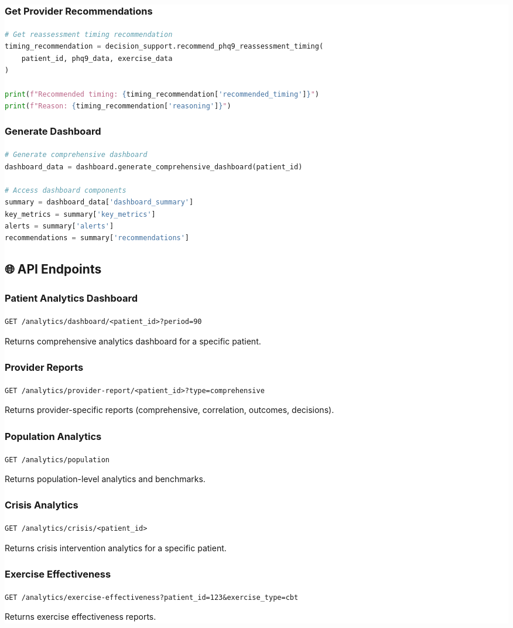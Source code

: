 ### Get Provider Recommendations
```python
# Get reassessment timing recommendation
timing_recommendation = decision_support.recommend_phq9_reassessment_timing(
    patient_id, phq9_data, exercise_data
)

print(f"Recommended timing: {timing_recommendation['recommended_timing']}")
print(f"Reason: {timing_recommendation['reasoning']}")
```

### Generate Dashboard
```python
# Generate comprehensive dashboard
dashboard_data = dashboard.generate_comprehensive_dashboard(patient_id)

# Access dashboard components
summary = dashboard_data['dashboard_summary']
key_metrics = summary['key_metrics']
alerts = summary['alerts']
recommendations = summary['recommendations']
```

## 🌐 API Endpoints

### Patient Analytics Dashboard
```
GET /analytics/dashboard/<patient_id>?period=90
```
Returns comprehensive analytics dashboard for a specific patient.

### Provider Reports
```
GET /analytics/provider-report/<patient_id>?type=comprehensive
```
Returns provider-specific reports (comprehensive, correlation, outcomes, decisions).

### Population Analytics
```
GET /analytics/population
```
Returns population-level analytics and benchmarks.

### Crisis Analytics
```
GET /analytics/crisis/<patient_id>
```
Returns crisis intervention analytics for a specific patient.

### Exercise Effectiveness
```
GET /analytics/exercise-effectiveness?patient_id=123&exercise_type=cbt
```
Returns exercise effectiveness reports.

